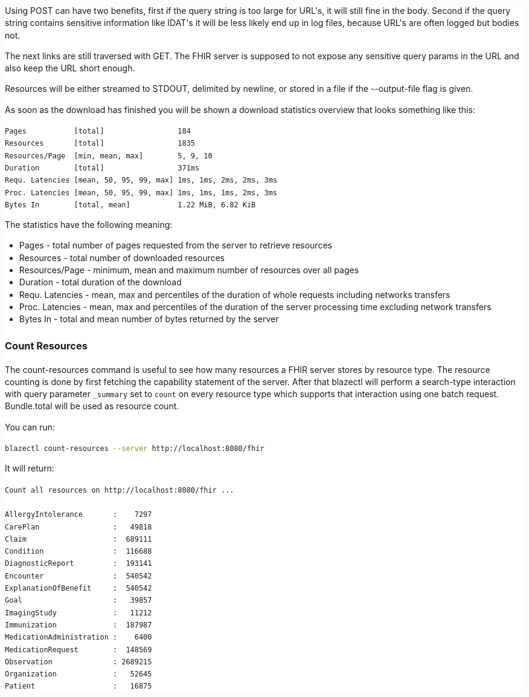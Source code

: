 Using POST can have two benefits, first if the query string is too large for URL's, it will still fine in the body. Second if the query string contains sensitive information like IDAT's it will be less likely end up in log files, because URL's are often logged but bodies not.

The next links are still traversed with GET. The FHIR server is supposed to not expose any sensitive query params in the URL and also keep the URL short enough.

Resources will be either streamed to STDOUT, delimited by newline, or stored in a file if the --output-file flag is given.

As soon as the download has finished you will be shown a download statistics overview that looks something like this:

```
Pages           [total]                 184
Resources       [total]                 1835
Resources/Page  [min, mean, max]        5, 9, 10
Duration        [total]                 371ms
Requ. Latencies	[mean, 50, 95, 99, max]	1ms, 1ms, 2ms, 2ms, 3ms
Proc. Latencies	[mean, 50, 95, 99, max]	1ms, 1ms, 1ms, 2ms, 3ms
Bytes In        [total, mean]           1.22 MiB, 6.82 KiB
```

The statistics have the following meaning:

* Pages - total number of pages requested from the server to retrieve resources
* Resources - total number of downloaded resources
* Resources/Page - minimum, mean and maximum number of resources over all pages 
* Duration - total duration of the download
* Requ. Latencies - mean, max and percentiles of the duration of whole requests including networks transfers
* Proc. Latencies - mean, max and percentiles of the duration of the server processing time excluding network transfers
* Bytes In - total and mean number of bytes returned by the server

### Count Resources

The count-resources command is useful to see how many resources a FHIR server stores by resource type. The resource counting is done by first fetching the capability statement of the server. After that blazectl will perform a search-type interaction with query parameter `_summary` set to `count` on every resource type which supports that interaction using one batch request. Bundle.total will be used as resource count.

You can run:
 
```sh
blazectl count-resources --server http://localhost:8080/fhir
```

It will return:

```
Count all resources on http://localhost:8080/fhir ...

AllergyIntolerance       :    7297
CarePlan                 :   49818
Claim                    :  689111
Condition                :  116688
DiagnosticReport         :  193141
Encounter                :  540542
ExplanationOfBenefit     :  540542
Goal                     :   39857
ImagingStudy             :   11212
Immunization             :  187987
MedicationAdministration :    6400
MedicationRequest        :  148569
Observation              : 2689215
Organization             :   52645
Patient                  :   16875
```

[1]: <http://docs.simplifier.net/vonkloader/>
[2]: <https://github.com/synthetichealth/uploader>
[3]: <https://github.com/samply/blazectl/releases/download/v1.0.0/blazectl-1.0.0-windows-amd64.zip>
[4]: <https://github.com/samply/blaze>
[5]: <https://github.com/synthetichealth/synthea>
[6]: <https://github.com/tsenart/vegeta>
[7]: <https://en.wikipedia.org/wiki/Gzip>
[8]: <https://en.wikipedia.org/wiki/Bzip2>
[9]: <https://github.com/samply/blaze/blob/main/docs/cql-queries/blazectl.md>